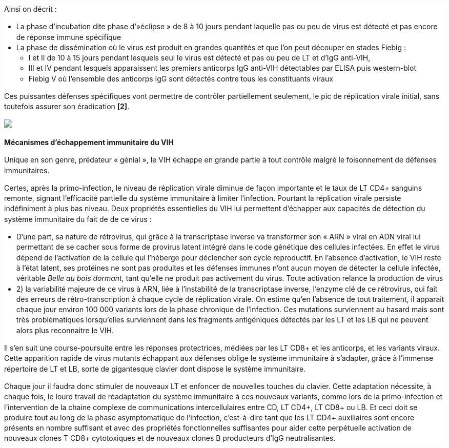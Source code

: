 Ainsi on décrit :

* La phase d’incubation dite phase d’»éclipse » de 8 à 10 jours pendant laquelle pas ou peu de virus est détecté et pas encore de réponse immune spécifique
* La phase de dissémination où le virus est produit en grandes quantités et que l’on peut découper en stades Fiebig :
  * I et II de 10 à 15 jours pendant lesquels seul le virus est détecté et pas ou peu de LT et d’IgG anti-VIH,
  * III et IV pendant lesquels apparaissent les premiers anticorps IgG anti-VIH détectables par ELISA puis western-blot
  * Fiebig V où l’ensemble des anticorps IgG sont détectés contre tous les constituants viraux

Ces puissantes défenses spécifiques vont permettre de contrôler partiellement seulement, le pic de réplication virale initial, sans toutefois assurer son éradication **\[2]**.

![](<../../.gitbook/assets/0 (6)>)

**Mécanismes d’échappement immunitaire du VIH**

Unique en son genre, prédateur « génial », le VIH échappe en grande partie à tout contrôle malgré le foisonnement de défenses immunitaires.

Certes, après la primo-infection, le niveau de réplication virale diminue de façon importante et le taux de LT CD4+ sanguins remonte, signant l’efficacité partielle du système immunitaire à limiter l’infection. Pourtant la réplication virale persiste indéfiniment à plus bas niveau. Deux propriétés essentielles du VIH lui permettent d’échapper aux capacités de détection du système immunitaire du fait de de ce virus :

* D’une part, sa nature de rétrovirus, qui grâce à la transcriptase inverse va transformer son « ARN » viral en ADN viral lui permettant de se cacher sous forme de provirus latent intégré dans le code génétique des cellules infectées. En effet le virus dépend de l’activation de la cellule qui l’héberge pour déclencher son cycle reproductif. En l’absence d’activation, le VIH reste à l’état latent, ses protéines ne sont pas produites et les défenses immunes n’ont aucun moyen de détecter la cellule infectée, véritable _Belle au bois dormant,_ tant qu’elle ne produit pas activement du virus. Toute activation relance la production de virus
* 2\) la variabilité majeure de ce virus à ARN, liée à l’instabilité de la transcriptase inverse, l’enzyme clé de ce rétrovirus, qui fait des erreurs de rétro-transcription à chaque cycle de réplication virale. On estime qu’en l’absence de tout traitement, il apparait chaque jour environ 100 000 variants lors de la phase chronique de l’infection. Ces mutations surviennent au hasard mais sont très problématiques lorsqu’elles surviennent dans les fragments antigéniques détectés par les LT et les LB qui ne peuvent alors plus reconnaitre le VIH.

Il s’en suit une course-poursuite entre les réponses protectrices, médiées par les LT CD8+ et les anticorps, et les variants viraux. Cette apparition rapide de virus mutants échappant aux défenses oblige le système immunitaire à s’adapter, grâce à l’immense répertoire de LT et LB, sorte de gigantesque clavier dont dispose le système immunitaire.

Chaque jour il faudra donc stimuler de nouveaux LT et enfoncer de nouvelles touches du clavier. Cette adaptation nécessite, à chaque fois, le lourd travail de réadaptation du système immunitaire à ces nouveaux variants, comme lors de la primo-infection et l’intervention de la chaine complexe de communications intercellulaires entre CD, LT CD4+, LT CD8+ ou LB. Et ceci doit se produire tout au long de la phase asymptomatique de l’infection, c’est-à-dire tant que les LT CD4+ auxiliaires sont encore présents en nombre suffisant et avec des propriétés fonctionnelles suffisantes pour aider cette perpétuelle activation de nouveaux clones T CD8+ cytotoxiques et de nouveaux clones B producteurs d’IgG neutralisantes.
